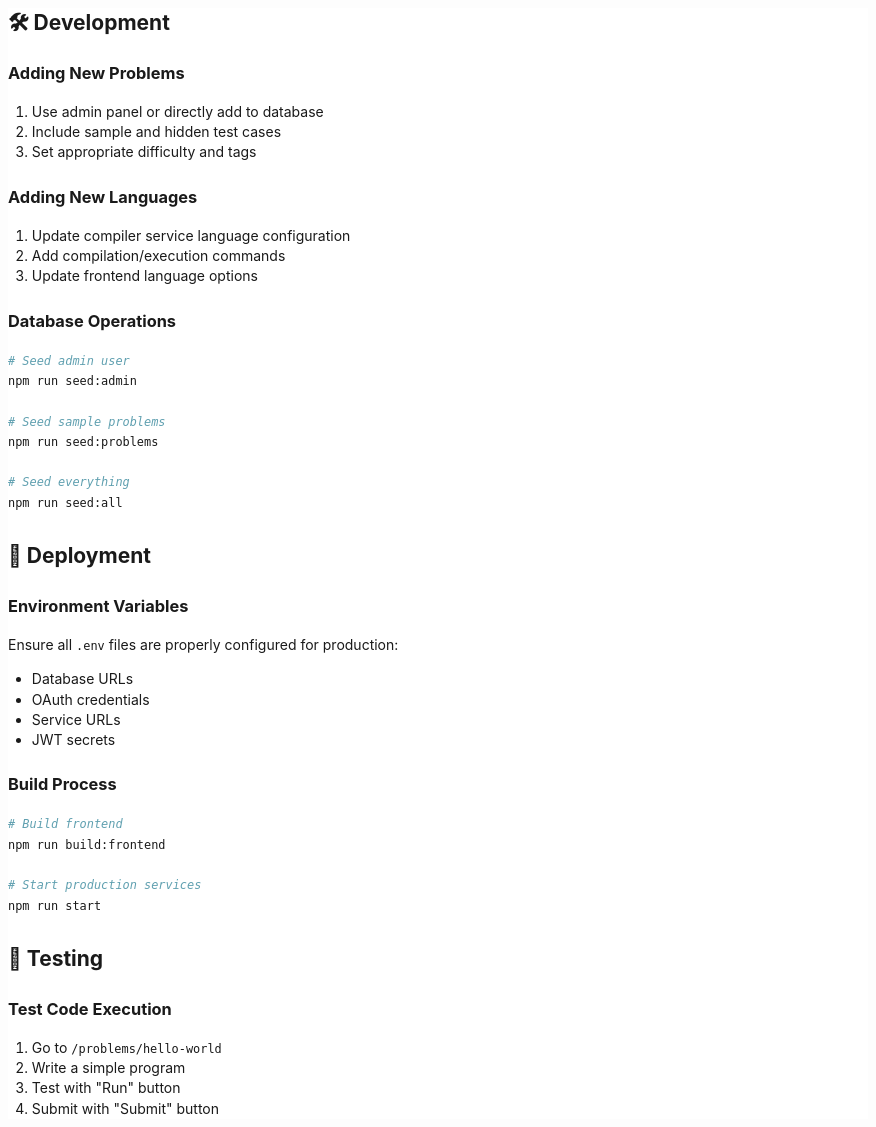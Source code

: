 ## 🛠️ Development

### Adding New Problems
1. Use admin panel or directly add to database
2. Include sample and hidden test cases
3. Set appropriate difficulty and tags

### Adding New Languages
1. Update compiler service language configuration
2. Add compilation/execution commands
3. Update frontend language options

### Database Operations
```bash
# Seed admin user
npm run seed:admin

# Seed sample problems
npm run seed:problems

# Seed everything
npm run seed:all
```

## 🚀 Deployment

### Environment Variables
Ensure all `.env` files are properly configured for production:
- Database URLs
- OAuth credentials  
- Service URLs
- JWT secrets

### Build Process
```bash
# Build frontend
npm run build:frontend

# Start production services
npm run start
```

## 🧪 Testing

### Test Code Execution
1. Go to `/problems/hello-world`
2. Write a simple program
3. Test with "Run" button
4. Submit with "Submit" button
